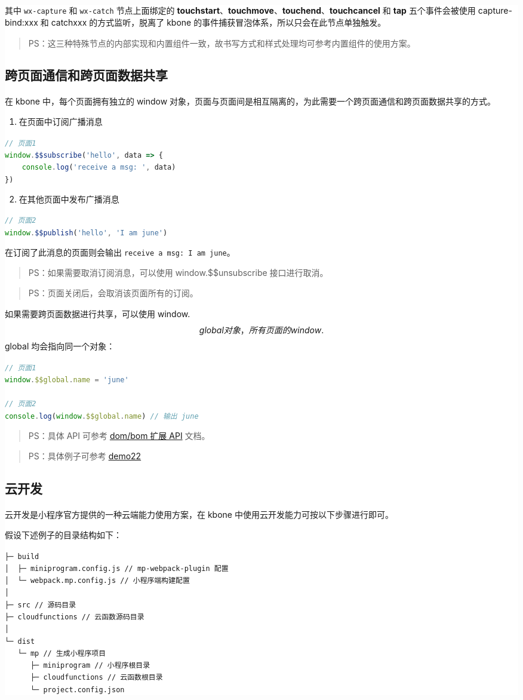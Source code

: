 其中 `wx-capture` 和 `wx-catch` 节点上面绑定的 **touchstart**、**touchmove**、**touchend**、**touchcancel** 和 **tap** 五个事件会被使用 capture-bind:xxx 和 catchxxx 的方式监听，脱离了 kbone 的事件捕获冒泡体系，所以只会在此节点单独触发。

> PS：这三种特殊节点的内部实现和内置组件一致，故书写方式和样式处理均可参考内置组件的使用方案。

## 跨页面通信和跨页面数据共享

在 kbone 中，每个页面拥有独立的 window 对象，页面与页面间是相互隔离的，为此需要一个跨页面通信和跨页面数据共享的方式。

1. 在页面中订阅广播消息

```js
// 页面1
window.$$subscribe('hello', data => {
    console.log('receive a msg: ', data)
})
```

2. 在其他页面中发布广播消息

```js
// 页面2
window.$$publish('hello', 'I am june')
```

在订阅了此消息的页面则会输出 `receive a msg: I am june`。

> PS：如果需要取消订阅消息，可以使用 window.$$unsubscribe 接口进行取消。

> PS：页面关闭后，会取消该页面所有的订阅。

如果需要跨页面数据进行共享，可以使用 window.$$global 对象，所有页面的 window.$$global 均会指向同一个对象：

```js
// 页面1
window.$$global.name = 'june'

// 页面2
console.log(window.$$global.name) // 输出 june
```

> PS：具体 API 可参考 [dom/bom 扩展 API](../domextend/) 文档。

> PS：具体例子可参考 [demo22](https://github.com/wechat-miniprogram/kbone/tree/develop/examples/demo22)

## 云开发

云开发是小程序官方提供的一种云端能力使用方案，在 kbone 中使用云开发能力可按以下步骤进行即可。

假设下述例子的目录结构如下：

```
├─ build
│  ├─ miniprogram.config.js // mp-webpack-plugin 配置
│  └─ webpack.mp.config.js // 小程序端构建配置
│ 
├─ src // 源码目录
├─ cloudfunctions // 云函数源码目录
│ 
└─ dist
   └─ mp // 生成小程序项目
      ├─ miniprogram // 小程序根目录
      ├─ cloudfunctions // 云函数根目录
      └─ project.config.json
```
